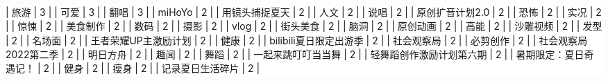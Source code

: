 | 旅游 | 3 |
| 可爱 | 3 |
| 翻唱 | 3 |
| miHoYo | 2 |
| 用镜头捕捉夏天 | 2 |
| 人文 | 2 |
| 说唱 | 2 |
| 原创扩音计划2.0 | 2 |
| 恐怖 | 2 |
| 实况 | 2 |
| 惊悚 | 2 |
| 美食制作 | 2 |
| 数码 | 2 |
| 摄影 | 2 |
| vlog | 2 |
| 街头美食 | 2 |
| 脑洞 | 2 |
| 原创动画 | 2 |
| 高能 | 2 |
| 沙雕视频 | 2 |
| 发型 | 2 |
| 名场面 | 2 |
| 王者荣耀UP主激励计划 | 2 |
| 健康 | 2 |
| bilibili夏日限定出游季 | 2 |
| 社会观察局 | 2 |
| 必剪创作 | 2 |
| 社会观察局2022第二季 | 2 |
| 明日方舟 | 2 |
| 趣闻 | 2 |
| 舞蹈 | 2 |
| 一起来跳叮叮当当舞 | 2 |
| 轻舞蹈创作激励计划第六期 | 2 |
| 暑期限定：夏日奇遇记！ | 2 |
| 健身 | 2 |
| 瘦身 | 2 |
| 记录夏日生活碎片 | 2 |